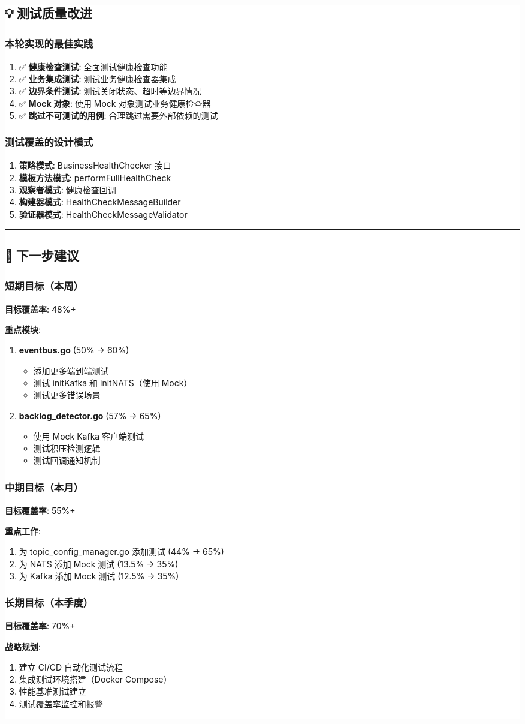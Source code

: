 
## 💡 测试质量改进

### 本轮实现的最佳实践

1. ✅ **健康检查测试**: 全面测试健康检查功能
2. ✅ **业务集成测试**: 测试业务健康检查器集成
3. ✅ **边界条件测试**: 测试关闭状态、超时等边界情况
4. ✅ **Mock 对象**: 使用 Mock 对象测试业务健康检查器
5. ✅ **跳过不可测试的用例**: 合理跳过需要外部依赖的测试

### 测试覆盖的设计模式

1. **策略模式**: BusinessHealthChecker 接口
2. **模板方法模式**: performFullHealthCheck
3. **观察者模式**: 健康检查回调
4. **构建器模式**: HealthCheckMessageBuilder
5. **验证器模式**: HealthCheckMessageValidator

---

## 🚀 下一步建议

### 短期目标（本周）

**目标覆盖率**: 48%+

**重点模块**:
1. **eventbus.go** (50% → 60%)
   - 添加更多端到端测试
   - 测试 initKafka 和 initNATS（使用 Mock）
   - 测试更多错误场景

2. **backlog_detector.go** (57% → 65%)
   - 使用 Mock Kafka 客户端测试
   - 测试积压检测逻辑
   - 测试回调通知机制

### 中期目标（本月）

**目标覆盖率**: 55%+

**重点工作**:
1. 为 topic_config_manager.go 添加测试 (44% → 65%)
2. 为 NATS 添加 Mock 测试 (13.5% → 35%)
3. 为 Kafka 添加 Mock 测试 (12.5% → 35%)

### 长期目标（本季度）

**目标覆盖率**: 70%+

**战略规划**:
1. 建立 CI/CD 自动化测试流程
2. 集成测试环境搭建（Docker Compose）
3. 性能基准测试建立
4. 测试覆盖率监控和报警

---